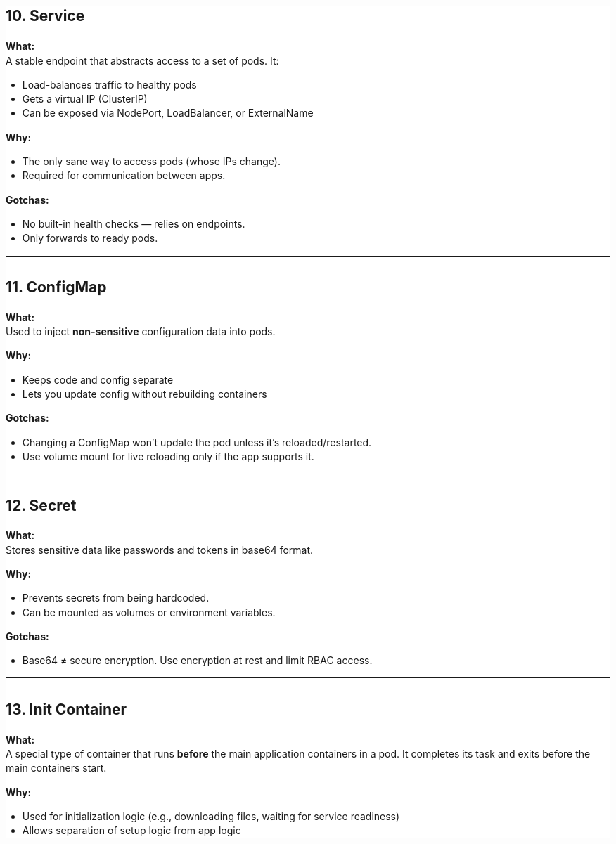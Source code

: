 
## 10. Service
**What:**  
A stable endpoint that abstracts access to a set of pods. It:
- Load-balances traffic to healthy pods
- Gets a virtual IP (ClusterIP)
- Can be exposed via NodePort, LoadBalancer, or ExternalName

**Why:**  
- The only sane way to access pods (whose IPs change).
- Required for communication between apps.

**Gotchas:**  
- No built-in health checks — relies on endpoints.
- Only forwards to ready pods.

---

## 11. ConfigMap
**What:**  
Used to inject **non-sensitive** configuration data into pods.

**Why:**  
- Keeps code and config separate
- Lets you update config without rebuilding containers

**Gotchas:**  
- Changing a ConfigMap won’t update the pod unless it’s reloaded/restarted.
- Use volume mount for live reloading only if the app supports it.

---

## 12. Secret
**What:**  
Stores sensitive data like passwords and tokens in base64 format.

**Why:**  
- Prevents secrets from being hardcoded.
- Can be mounted as volumes or environment variables.

**Gotchas:**  
- Base64 ≠ secure encryption. Use encryption at rest and limit RBAC access.

---

## 13. Init Container
**What:**  
A special type of container that runs **before** the main application containers in a pod. It completes its task and exits before the main containers start.

**Why:**  
- Used for initialization logic (e.g., downloading files, waiting for service readiness)
- Allows separation of setup logic from app logic
